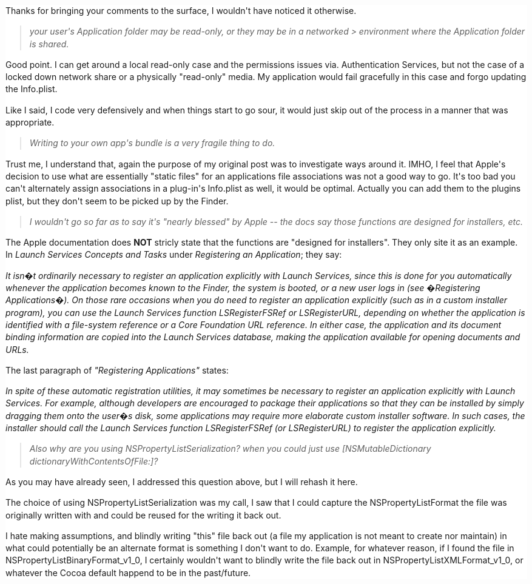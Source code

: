 Thanks for bringing your comments to the surface, I wouldn't have noticed it otherwise.

> *your user's Application folder may be read-only, or they may be in a networked > environment where the Application folder is shared.*

Good point. I can get around a local read-only case and the permissions issues via. Authentication Services, but not the case of a locked down network share or a physically "read-only" media. My application would fail gracefully in this case and forgo updating the Info.plist.

Like I said, I code very defensively and when things start to go sour, it would just skip out of the process in a manner that was appropriate.

> *Writing to your own app's bundle is a very fragile thing to do.*

Trust me, I understand that, again the purpose of my original post was to investigate ways around it. IMHO, I feel that Apple's decision to use what are essentially "static files" for an applications file associations was not a good way to go. It's too bad you can't alternately assign associations in a plug-in's Info.plist as well, it would be optimal. Actually you can add them to the plugins plist, but they don't seem to be picked up by the Finder.

> *I wouldn't go so far as to say it's "nearly blessed" by Apple -- the docs*
> *say those functions are designed for installers, etc.*

The Apple documentation does **NOT** stricly state that the functions are "designed for installers". They only site it as an example. In *Launch Services Concepts and Tasks* under *Registering an Application*; they say:

*It isn�t ordinarily necessary to register an application explicitly with Launch Services, since this is done for you automatically whenever the application becomes known to the Finder, the system is booted, or a new user logs in (see �Registering Applications�). On those rare occasions when you do need to register an application explicitly (such as in a custom installer program), you can use the Launch Services function LSRegisterFSRef or LSRegisterURL, depending on whether the application is identified with a file-system reference or a Core Foundation URL reference. In either case, the application and its document binding information are copied into the Launch Services database, making the application available for opening documents and URLs.*

The last paragraph of *"Registering Applications"* states:

*In spite of these automatic registration utilities, it may sometimes be necessary to register an application explicitly with Launch Services. For example, although developers are encouraged to package their applications so that they can be installed by simply dragging them onto the user�s disk, some applications may require more elaborate custom installer software. In such cases, the installer should call the Launch Services function LSRegisterFSRef (or LSRegisterURL) to register the application explicitly.*

> *Also why are you using NSPropertyListSerialization? when you could just use [NSMutableDictionary dictionaryWithContentsOfFile:]?*

As you may have already seen, I addressed this question above, but I will rehash it here.

The choice of using NSPropertyListSerialization was my call, I saw that I could capture the NSPropertyListFormat the file was originally written with and could be reused for the writing it back out.

I hate making assumptions, and blindly writing "this" file back out (a file my application is not meant to create nor maintain) in what could potentially be an alternate format is something I don't want to do. Example, for whatever reason, if I found the file in NSPropertyListBinaryFormat_v1_0, I certainly wouldn't want to blindly write the file back out in NSPropertyListXMLFormat_v1_0, or whatever the Cocoa default happend to be in the past/future.
